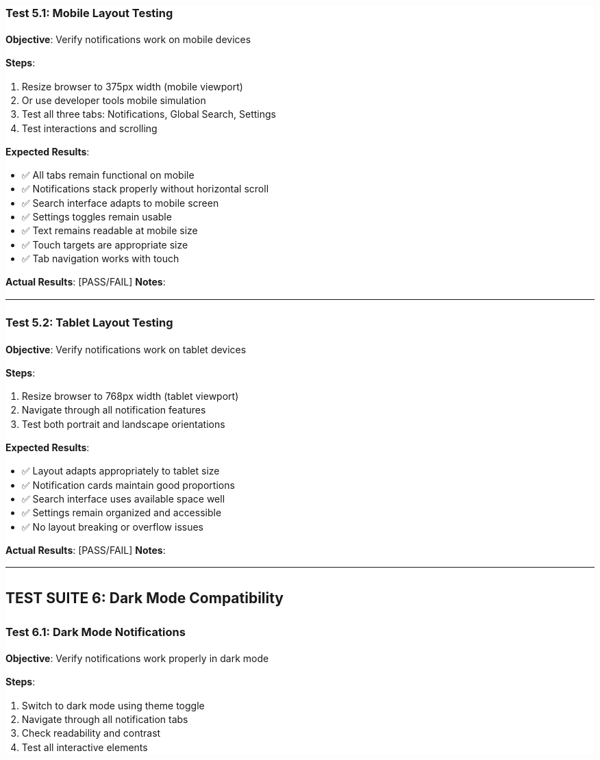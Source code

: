 ### Test 5.1: Mobile Layout Testing
**Objective**: Verify notifications work on mobile devices

**Steps**:
1. Resize browser to 375px width (mobile viewport)
2. Or use developer tools mobile simulation
3. Test all three tabs: Notifications, Global Search, Settings
4. Test interactions and scrolling

**Expected Results**:
- ✅ All tabs remain functional on mobile
- ✅ Notifications stack properly without horizontal scroll
- ✅ Search interface adapts to mobile screen
- ✅ Settings toggles remain usable
- ✅ Text remains readable at mobile size
- ✅ Touch targets are appropriate size
- ✅ Tab navigation works with touch

**Actual Results**: [PASS/FAIL]
**Notes**: 

---

### Test 5.2: Tablet Layout Testing
**Objective**: Verify notifications work on tablet devices

**Steps**:
1. Resize browser to 768px width (tablet viewport)
2. Navigate through all notification features
3. Test both portrait and landscape orientations

**Expected Results**:
- ✅ Layout adapts appropriately to tablet size
- ✅ Notification cards maintain good proportions
- ✅ Search interface uses available space well
- ✅ Settings remain organized and accessible
- ✅ No layout breaking or overflow issues

**Actual Results**: [PASS/FAIL]
**Notes**: 

---

## TEST SUITE 6: Dark Mode Compatibility

### Test 6.1: Dark Mode Notifications
**Objective**: Verify notifications work properly in dark mode

**Steps**:
1. Switch to dark mode using theme toggle
2. Navigate through all notification tabs
3. Check readability and contrast
4. Test all interactive elements
